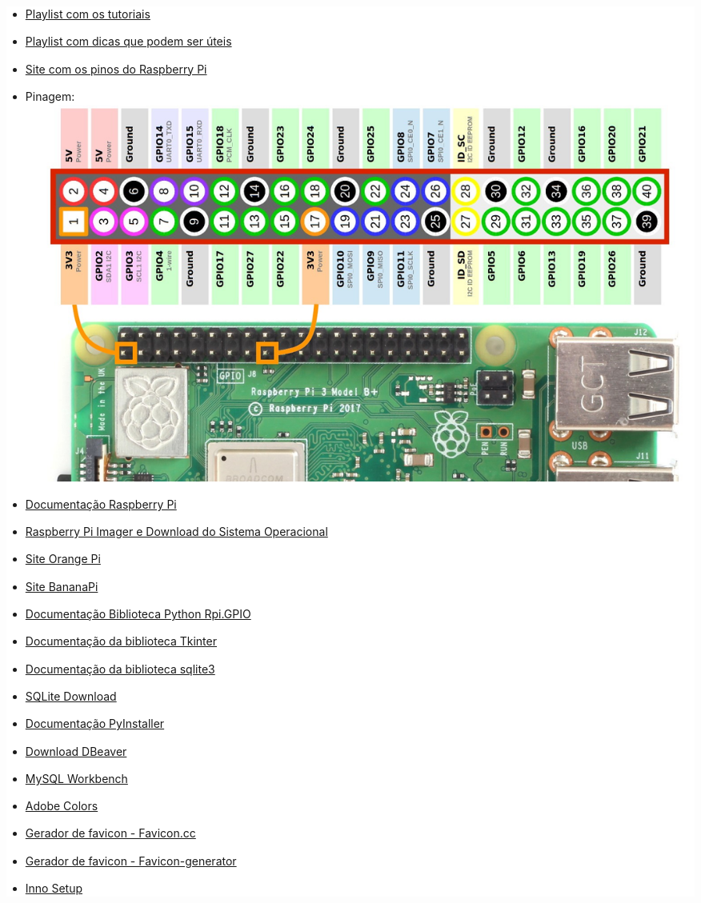 - [Playlist com os tutoriais](https://www.youtube.com/playlist?list=PLhx-V5qg9T6RO1tbo4svEUJkJL4f0R207)

- [Playlist com dicas que podem ser úteis](https://www.youtube.com/playlist?list=PLhx-V5qg9T6TCWFi0yaOeVUxbQUKfS903)


- [Site com os pinos do Raspberry Pi](https://pinout.xyz/)
- Pinagem: ![Pinos do Raspberry Pi](imagens/pinos-raspberrypi4.jpg)

- [Documentação Raspberry Pi](https://www.raspberrypi.org/documentation/)

- [Raspberry Pi Imager e Download do Sistema Operacional](https://www.raspberrypi.com/software/)

- [Site Orange Pi](http://www.orangepi.org/)

- [Site BananaPi](https://www.banana-pi.org/)

- [Documentação Biblioteca Python Rpi.GPIO](https://pypi.org/project/RPi.GPIO/)

- [Documentação da biblioteca Tkinter](https://docs.python.org/3/library/tkinter.html)

- [Documentação da biblioteca sqlite3](https://docs.python.org/3/library/sqlite3.html)
- [SQLite Download](https://www.sqlite.org/download.html)
- [Documentação PyInstaller](https://pyinstaller.org/en/stable/)

- [Download DBeaver](https://dbeaver.io/download/)

- [MySQL Workbench](https://dev.mysql.com/downloads/workbench/)
- [Adobe Colors](https://color.adobe.com/pt/create/color-wheel)
- [Gerador de favicon - Favicon.cc](https://www.favicon.cc/)
- [Gerador de favicon - Favicon-generator](https://www.favicon-generator.org/)
- [Inno Setup](https://jrsoftware.org/isinfo.php)

